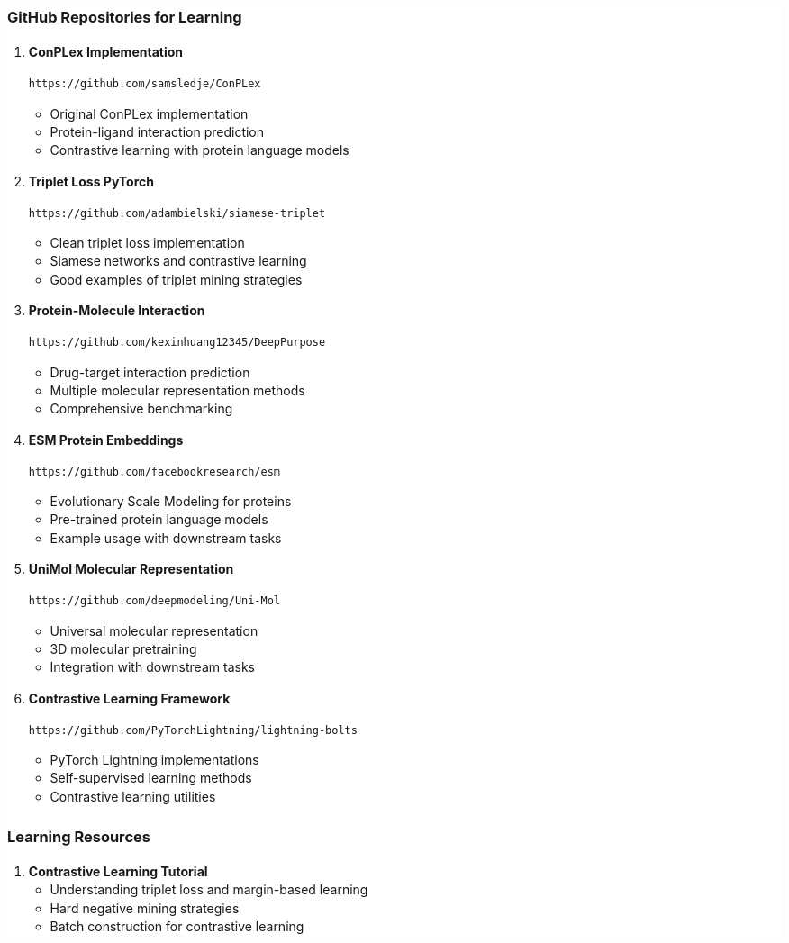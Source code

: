### GitHub Repositories for Learning

1. **ConPLex Implementation**
   ```
   https://github.com/samsledje/ConPLex
   ```
   - Original ConPLex implementation
   - Protein-ligand interaction prediction
   - Contrastive learning with protein language models

2. **Triplet Loss PyTorch**
   ```
   https://github.com/adambielski/siamese-triplet
   ```
   - Clean triplet loss implementation
   - Siamese networks and contrastive learning
   - Good examples of triplet mining strategies

3. **Protein-Molecule Interaction**
   ```
   https://github.com/kexinhuang12345/DeepPurpose
   ```
   - Drug-target interaction prediction
   - Multiple molecular representation methods
   - Comprehensive benchmarking

4. **ESM Protein Embeddings**
   ```
   https://github.com/facebookresearch/esm
   ```
   - Evolutionary Scale Modeling for proteins
   - Pre-trained protein language models
   - Example usage with downstream tasks

5. **UniMol Molecular Representation**
   ```
   https://github.com/deepmodeling/Uni-Mol
   ```
   - Universal molecular representation
   - 3D molecular pretraining
   - Integration with downstream tasks

6. **Contrastive Learning Framework**
   ```
   https://github.com/PyTorchLightning/lightning-bolts
   ```
   - PyTorch Lightning implementations
   - Self-supervised learning methods
   - Contrastive learning utilities

### Learning Resources

1. **Contrastive Learning Tutorial**
   - Understanding triplet loss and margin-based learning
   - Hard negative mining strategies
   - Batch construction for contrastive learning
